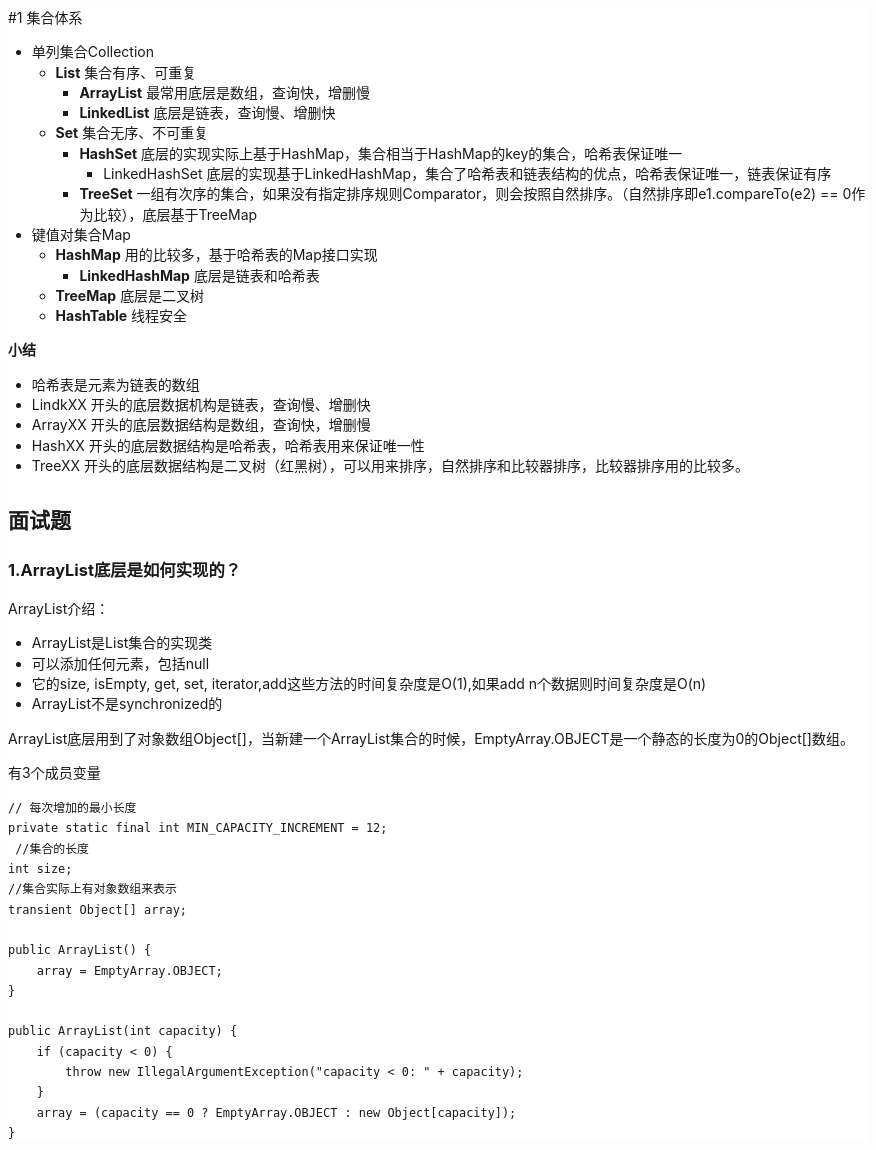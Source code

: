 #1 集合体系
- 单列集合Collection
	- **List** 集合有序、可重复
		- **ArrayList** 最常用底层是数组，查询快，增删慢
		- **LinkedList** 底层是链表，查询慢、增删快
	- **Set** 集合无序、不可重复
		- **HashSet** 底层的实现实际上基于HashMap，集合相当于HashMap的key的集合，哈希表保证唯一
			- LinkedHashSet 底层的实现基于LinkedHashMap，集合了哈希表和链表结构的优点，哈希表保证唯一，链表保证有序
		- **TreeSet** 一组有次序的集合，如果没有指定排序规则Comparator，则会按照自然排序。（自然排序即e1.compareTo(e2) == 0作为比较），底层基于TreeMap
- 键值对集合Map
	- **HashMap** 用的比较多，基于哈希表的Map接口实现
		- **LinkedHashMap** 底层是链表和哈希表
	- **TreeMap** 底层是二叉树
	- **HashTable** 线程安全

**小结**

- 哈希表是元素为链表的数组
- LindkXX 开头的底层数据机构是链表，查询慢、增删快
- ArrayXX 开头的底层数据结构是数组，查询快，增删慢
- HashXX 开头的底层数据结构是哈希表，哈希表用来保证唯一性
- TreeXX 开头的底层数据结构是二叉树（红黑树），可以用来排序，自然排序和比较器排序，比较器排序用的比较多。





## 面试题
### 1.ArrayList底层是如何实现的？

ArrayList介绍：

- ArrayList是List集合的实现类
- 可以添加任何元素，包括null
- 它的size, isEmpty, get, set, iterator,add这些方法的时间复杂度是O(1),如果add n个数据则时间复杂度是O(n)
- ArrayList不是synchronized的

ArrayList底层用到了对象数组Object[]，当新建一个ArrayList集合的时候，EmptyArray.OBJECT是一个静态的长度为0的Object[]数组。

有3个成员变量

	// 每次增加的最小长度
    private static final int MIN_CAPACITY_INCREMENT = 12;
  	 //集合的长度
    int size;
   	//集合实际上有对象数组来表示
    transient Object[] array;

    public ArrayList() {
        array = EmptyArray.OBJECT;
    }

    public ArrayList(int capacity) {
        if (capacity < 0) {
            throw new IllegalArgumentException("capacity < 0: " + capacity);
        }
        array = (capacity == 0 ? EmptyArray.OBJECT : new Object[capacity]);
    }
